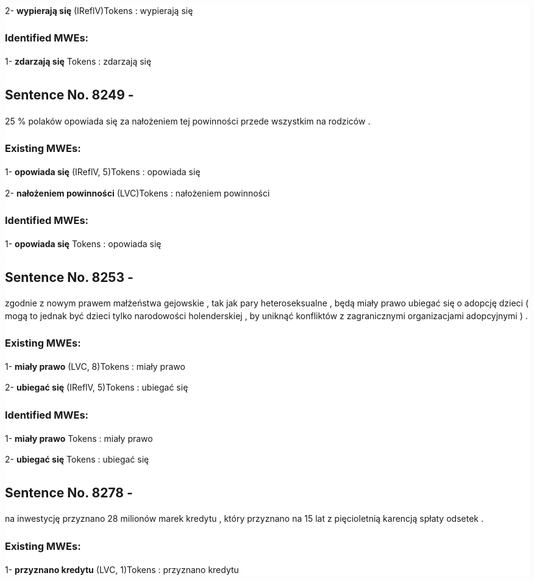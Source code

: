 2- **wypierają się** (IReflV)Tokens : 
wypierają
się

### Identified MWEs: 
1- **zdarzają się** Tokens : 
zdarzają
się

## Sentence No. 8249 - 
25 % polaków opowiada się za nałożeniem tej powinności przede wszystkim na rodziców . 
### Existing MWEs: 
1- **opowiada się** (IReflV, 5)Tokens : 
opowiada
się

2- **nałożeniem powinności** (LVC)Tokens : 
nałożeniem
powinności

### Identified MWEs: 
1- **opowiada się** Tokens : 
opowiada
się

## Sentence No. 8253 - 
zgodnie z nowym prawem małżeństwa gejowskie , tak jak pary heteroseksualne , będą miały prawo ubiegać się o adopcję dzieci ( mogą to jednak być dzieci tylko narodowości holenderskiej , by uniknąć konfliktów z zagranicznymi organizacjami adopcyjnymi ) . 
### Existing MWEs: 
1- **miały prawo** (LVC, 8)Tokens : 
miały
prawo

2- **ubiegać się** (IReflV, 5)Tokens : 
ubiegać
się

### Identified MWEs: 
1- **miały prawo** Tokens : 
miały
prawo

2- **ubiegać się** Tokens : 
ubiegać
się

## Sentence No. 8278 - 
na inwestycję przyznano 28 milionów marek kredytu , który przyznano na 15 lat z pięcioletnią karencją spłaty odsetek . 
### Existing MWEs: 
1- **przyznano kredytu** (LVC, 1)Tokens : 
przyznano
kredytu
